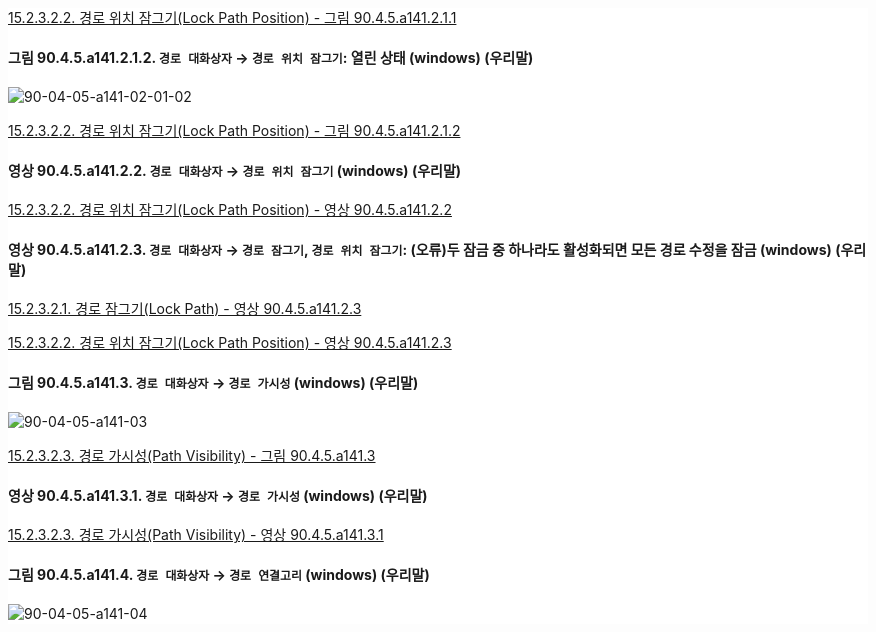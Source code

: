 [15.2.3.2.2. 경로 위치 잠그기(Lock Path Position) - 그림 90.4.5.a141.2.1.1](./15-02-03-02-02-lock_path_position.md#90-04-05-a141-02-01-01)

<a id="90-04-05-a141-02-01-02"></a>

#### 그림 90.4.5.a141.2.1.2. `경로 대화상자` → `경로 위치 잠그기`: 열린 상태 (windows) (우리말)
<img width="52" height="52" alt="90-04-05-a141-02-01-02" src="https://github.com/wonder13662/gimp/assets/15767104/698d6241-2e9f-476d-b064-1e929891adc5" />

[15.2.3.2.2. 경로 위치 잠그기(Lock Path Position) - 그림 90.4.5.a141.2.1.2](./15-02-03-02-02-lock_path_position.md#90-04-05-a141-02-01-02)

<a id="90-04-05-a141-02-02"></a>

#### 영상 90.4.5.a141.2.2. `경로 대화상자` → `경로 위치 잠그기` (windows) (우리말)
<video controls="controls" width="640" height="360" src="https://github.com/wonder13662/gimp/assets/15767104/e8b0bc3f-ad68-4d7a-87d3-a0724d8e6155"></video>

[15.2.3.2.2. 경로 위치 잠그기(Lock Path Position) - 영상 90.4.5.a141.2.2](./15-02-03-02-02-lock_path_position.md#90-04-05-a141-02-02)

<a id="90-04-05-a141-02-03"></a>

#### 영상 90.4.5.a141.2.3. `경로 대화상자` → `경로 잠그기`, `경로 위치 잠그기`: (오류)두 잠금 중 하나라도 활성화되면 모든 경로 수정을 잠금 (windows) (우리말)
<video controls="controls" width="640" height="360" src="https://github.com/wonder13662/gimp/assets/15767104/5a6c0cda-db24-49d0-a423-3bfb298d6f24"></video>

[15.2.3.2.1. 경로 잠그기(Lock Path) - 영상 90.4.5.a141.2.3](./15-02-03-02-01-lock_path.md#90-04-05-a141-02-03)

[15.2.3.2.2. 경로 위치 잠그기(Lock Path Position) - 영상 90.4.5.a141.2.3](./15-02-03-02-02-lock_path_position.md#90-04-05-a141-02-03)

<a id="90-04-05-a141-03"></a>

#### 그림 90.4.5.a141.3. `경로 대화상자` → `경로 가시성` (windows) (우리말)
<img width="200" height="257" alt="90-04-05-a141-03" src="https://github.com/wonder13662/gimp/assets/15767104/8669cc0a-eb6d-416d-a79e-0374a95e852d" />

[15.2.3.2.3. 경로 가시성(Path Visibility) - 그림 90.4.5.a141.3](./15-02-03-02-03-path_visibility.md#90-04-05-a141-03)

<a id="90-04-05-a141-03-01"></a>

#### 영상 90.4.5.a141.3.1. `경로 대화상자` → `경로 가시성` (windows) (우리말)
<video controls="controls" width="640" height="360" src="https://github.com/wonder13662/gimp/assets/15767104/e24b3b8b-ac4f-4e87-bee1-d7c4bd64dd12"></video>

[15.2.3.2.3. 경로 가시성(Path Visibility) - 영상 90.4.5.a141.3.1](./15-02-03-02-03-path_visibility.md#90-04-05-a141-03-01)

<a id="90-04-05-a141-04"></a>

#### 그림 90.4.5.a141.4. `경로 대화상자` → `경로 연결고리` (windows) (우리말)
<img width="200" height="257" alt="90-04-05-a141-04" src="https://github.com/wonder13662/gimp/assets/15767104/a6105f5f-6e63-4195-8c39-ada18bacfe91" />
